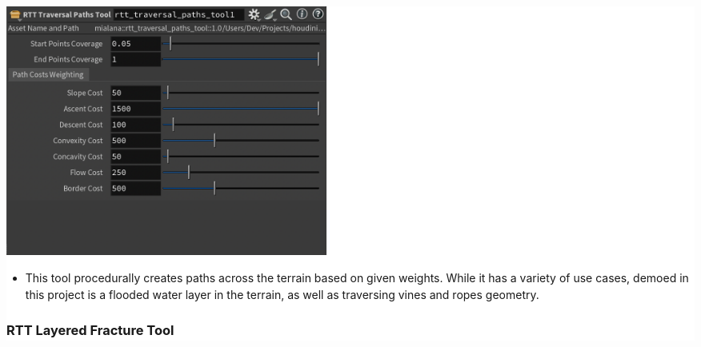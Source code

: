 <img src="./assets/rtt_traversal_paths_tool_interface.png" width="400"/>

- This tool procedurally creates paths across the terrain based on given weights. While it has a variety of use cases, demoed in this project is a flooded water layer in the terrain, as well as traversing vines and ropes geometry.

### RTT Layered Fracture Tool
